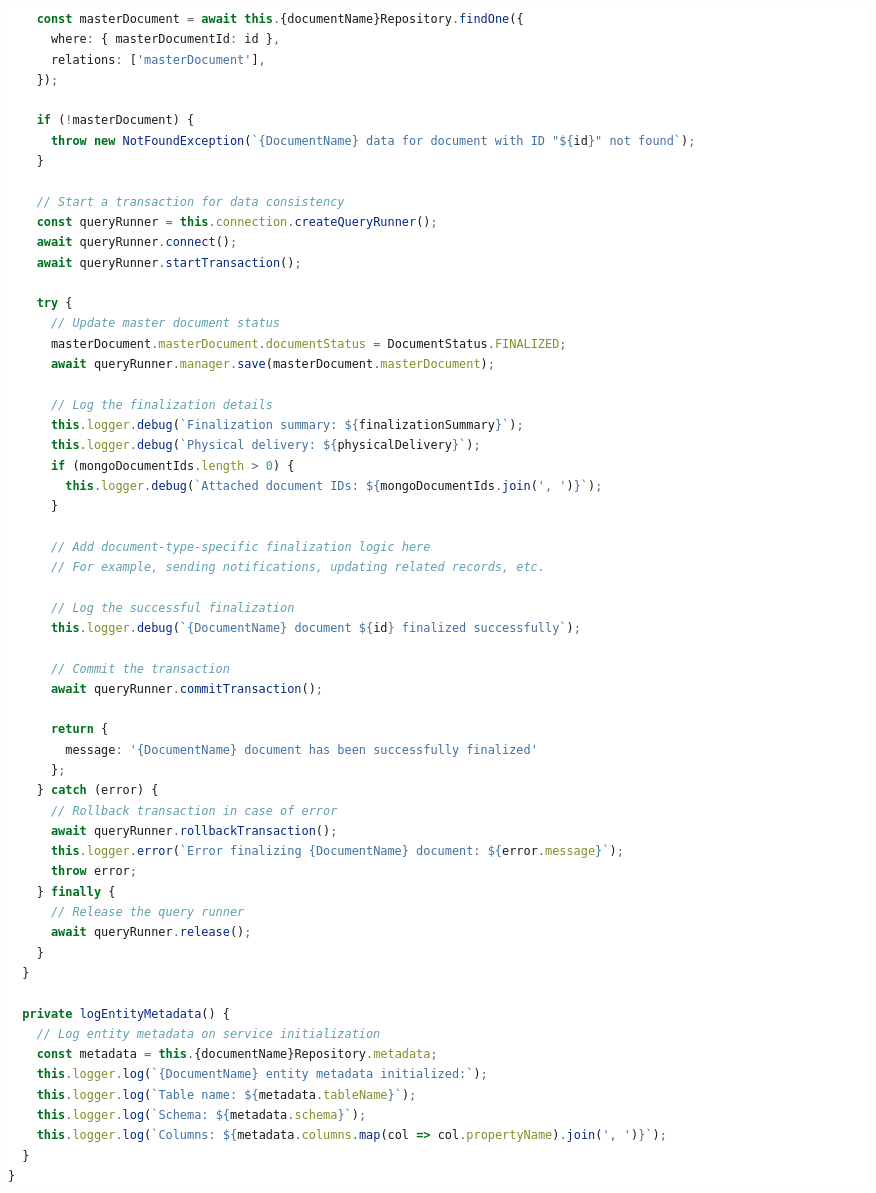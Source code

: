 ```typescript
    const masterDocument = await this.{documentName}Repository.findOne({
      where: { masterDocumentId: id },
      relations: ['masterDocument'],
    });

    if (!masterDocument) {
      throw new NotFoundException(`{DocumentName} data for document with ID "${id}" not found`);
    }

    // Start a transaction for data consistency
    const queryRunner = this.connection.createQueryRunner();
    await queryRunner.connect();
    await queryRunner.startTransaction();

    try {
      // Update master document status
      masterDocument.masterDocument.documentStatus = DocumentStatus.FINALIZED;
      await queryRunner.manager.save(masterDocument.masterDocument);

      // Log the finalization details
      this.logger.debug(`Finalization summary: ${finalizationSummary}`);
      this.logger.debug(`Physical delivery: ${physicalDelivery}`);
      if (mongoDocumentIds.length > 0) {
        this.logger.debug(`Attached document IDs: ${mongoDocumentIds.join(', ')}`);
      }

      // Add document-type-specific finalization logic here
      // For example, sending notifications, updating related records, etc.
      
      // Log the successful finalization
      this.logger.debug(`{DocumentName} document ${id} finalized successfully`);

      // Commit the transaction
      await queryRunner.commitTransaction();

      return {
        message: '{DocumentName} document has been successfully finalized'
      };
    } catch (error) {
      // Rollback transaction in case of error
      await queryRunner.rollbackTransaction();
      this.logger.error(`Error finalizing {DocumentName} document: ${error.message}`);
      throw error;
    } finally {
      // Release the query runner
      await queryRunner.release();
    }
  }

  private logEntityMetadata() {
    // Log entity metadata on service initialization
    const metadata = this.{documentName}Repository.metadata;
    this.logger.log(`{DocumentName} entity metadata initialized:`);
    this.logger.log(`Table name: ${metadata.tableName}`);
    this.logger.log(`Schema: ${metadata.schema}`);
    this.logger.log(`Columns: ${metadata.columns.map(col => col.propertyName).join(', ')}`);
  }
}
```
